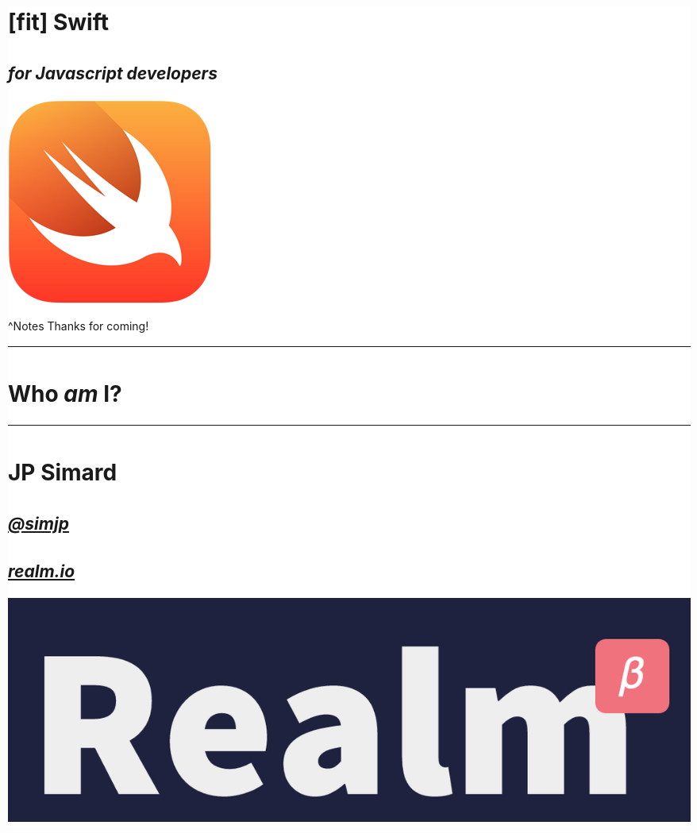 # [fit] Swift

## *for Javascript developers*

![](media/swift.png)

^Notes
Thanks for coming!

---

# Who *am* I?

---

# JP Simard
## *[@simjp](https://twitter.com/simjp)*
## *[realm.io](http://realm.io)*

![inline](media/realm.png)

